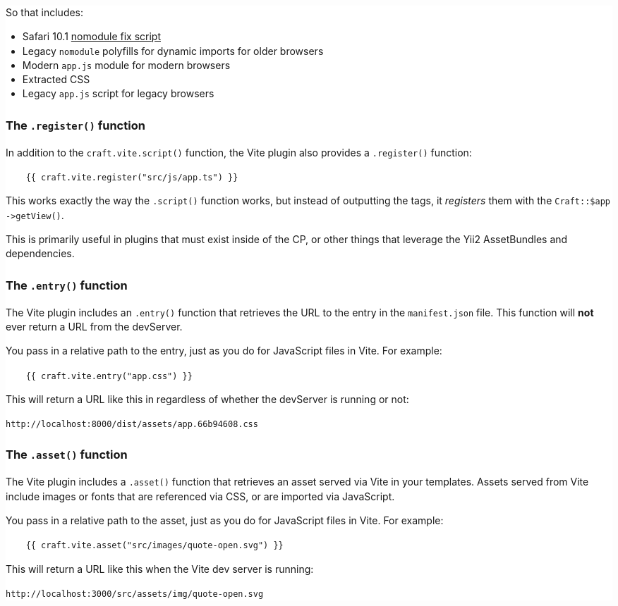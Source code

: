So that includes:

- Safari 10.1 [nomodule fix script](https://gist.github.com/samthor/64b114e4a4f539915a95b91ffd340acc)
- Legacy `nomodule` polyfills for dynamic imports for older browsers
- Modern `app.js` module for modern browsers
- Extracted CSS
- Legacy `app.js` script for legacy browsers

### The `.register()` function

In addition to the `craft.vite.script()` function, the Vite plugin also provides a `.register()` function:

```twig
    {{ craft.vite.register("src/js/app.ts") }}
```

This works exactly the way the `.script()` function works, but instead of outputting the tags, it _registers_ them with
the `Craft::$app->getView()`.

This is primarily useful in plugins that must exist inside of the CP, or other things that leverage the Yii2
AssetBundles and dependencies.

### The `.entry()` function

The Vite plugin includes an `.entry()` function that retrieves the URL to the entry in the `manifest.json` file. This
function will **not** ever return a URL from the devServer.

You pass in a relative path to the entry, just as you do for JavaScript files in Vite. For example:

```twig
    {{ craft.vite.entry("app.css") }}
```

This will return a URL like this in regardless of whether the devServer is running or not:

```
http://localhost:8000/dist/assets/app.66b94608.css
```

### The `.asset()` function

The Vite plugin includes a `.asset()` function that retrieves an asset served via Vite in your templates. Assets served
from Vite include images or fonts that are referenced via CSS, or are imported via JavaScript.

You pass in a relative path to the asset, just as you do for JavaScript files in Vite. For example:

```twig
    {{ craft.vite.asset("src/images/quote-open.svg") }}
```

This will return a URL like this when the Vite dev server is running:

```html
http://localhost:3000/src/assets/img/quote-open.svg
```
